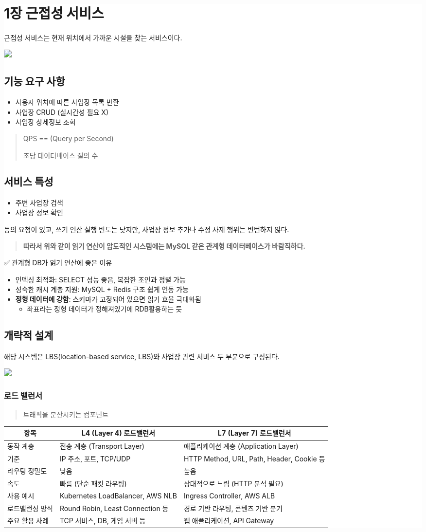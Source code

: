 # 1장 근접성 서비스

근접성 서비스는 현재 위치에서 가까운 시설을 찾는 서비스이다.

![](https://velog.velcdn.com/images/cksgodl/post/1bb7fa7a-8a18-4106-b85f-b0c7301b0278/image.png)

## 기능 요구 사항

- 사용자 위치에 따른 사업장 목록 반환
- 사업장 CRUD (실시간성 필요 X)
- 사업장 상세정보 조회

> QPS == (Query per Second) 
>
> 초당 데이터베이스 질의 수

## 서비스 특성

- 주변 사업장 검색
- 사업장 정보 확인

등의 요청이 있고, 쓰기 연산 실행 빈도는 낮지만, 사업장 정보 추가나 수정 사제 행위는 빈번하지 않다.

> **따라서 위와 같이 읽기 연산이 압도적인 시스템에는 MySQL 같은 관계형 데이터베이스가 바람직하다.**

✅ 관계형 DB가 읽기 연산에 좋은 이유
- 인덱싱 최적화: SELECT 성능 좋음, 복잡한 조인과 정렬 가능
- 성숙한 캐시 계층 지원: MySQL + Redis 구조 쉽게 연동 가능
- **정형 데이터에 강함**: 스키마가 고정되어 있으면 읽기 효율 극대화됨
    - 좌표라는 정형 데이터가 정해져있기에 RDB활용하는 듯

## 개략적 설계

해당 시스템은 LBS(location-based service, LBS)와 사업장 관련 서비스 두 부분으로 구성된다.

![](https://velog.velcdn.com/images/cksgodl/post/b594d203-54ae-405f-986a-159614df8ca4/image.png)


### 로드 밸런서

> 트래픽을 분산시키는 컴포넌트

| 항목                    | L4 (Layer 4) 로드밸런서                  | L7 (Layer 7) 로드밸런서                            |
|-------------------------|------------------------------------------|---------------------------------------------------|
| 동작 계층               | 전송 계층 (Transport Layer)              | 애플리케이션 계층 (Application Layer)             |
| 기준                    | IP 주소, 포트, TCP/UDP                  | HTTP Method, URL, Path, Header, Cookie 등         |
| 라우팅 정밀도           | 낮음                                     | 높음                                              |
| 속도                    | 빠름 (단순 패킷 라우팅)                  | 상대적으로 느림 (HTTP 분석 필요)                  |
| 사용 예시               | Kubernetes LoadBalancer, AWS NLB         | Ingress Controller, AWS ALB                       |
| 로드밸런싱 방식          | Round Robin, Least Connection 등         | 경로 기반 라우팅, 콘텐츠 기반 분기                |
| 주요 활용 사례          | TCP 서비스, DB, 게임 서버 등             | 웹 애플리케이션, API Gateway                      |
